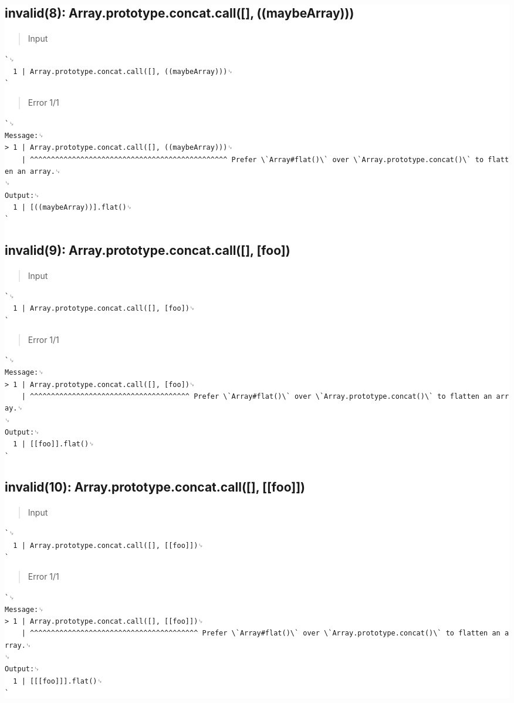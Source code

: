 ## invalid(8): Array.prototype.concat.call([], ((maybeArray)))

> Input

    `␊
      1 | Array.prototype.concat.call([], ((maybeArray)))␊
    `

> Error 1/1

    `␊
    Message:␊
    > 1 | Array.prototype.concat.call([], ((maybeArray)))␊
        | ^^^^^^^^^^^^^^^^^^^^^^^^^^^^^^^^^^^^^^^^^^^^^^^ Prefer \`Array#flat()\` over \`Array.prototype.concat()\` to flatten an array.␊
    ␊
    Output:␊
      1 | [((maybeArray))].flat()␊
    `

## invalid(9): Array.prototype.concat.call([], [foo])

> Input

    `␊
      1 | Array.prototype.concat.call([], [foo])␊
    `

> Error 1/1

    `␊
    Message:␊
    > 1 | Array.prototype.concat.call([], [foo])␊
        | ^^^^^^^^^^^^^^^^^^^^^^^^^^^^^^^^^^^^^^ Prefer \`Array#flat()\` over \`Array.prototype.concat()\` to flatten an array.␊
    ␊
    Output:␊
      1 | [[foo]].flat()␊
    `

## invalid(10): Array.prototype.concat.call([], [[foo]])

> Input

    `␊
      1 | Array.prototype.concat.call([], [[foo]])␊
    `

> Error 1/1

    `␊
    Message:␊
    > 1 | Array.prototype.concat.call([], [[foo]])␊
        | ^^^^^^^^^^^^^^^^^^^^^^^^^^^^^^^^^^^^^^^^ Prefer \`Array#flat()\` over \`Array.prototype.concat()\` to flatten an array.␊
    ␊
    Output:␊
      1 | [[[foo]]].flat()␊
    `
